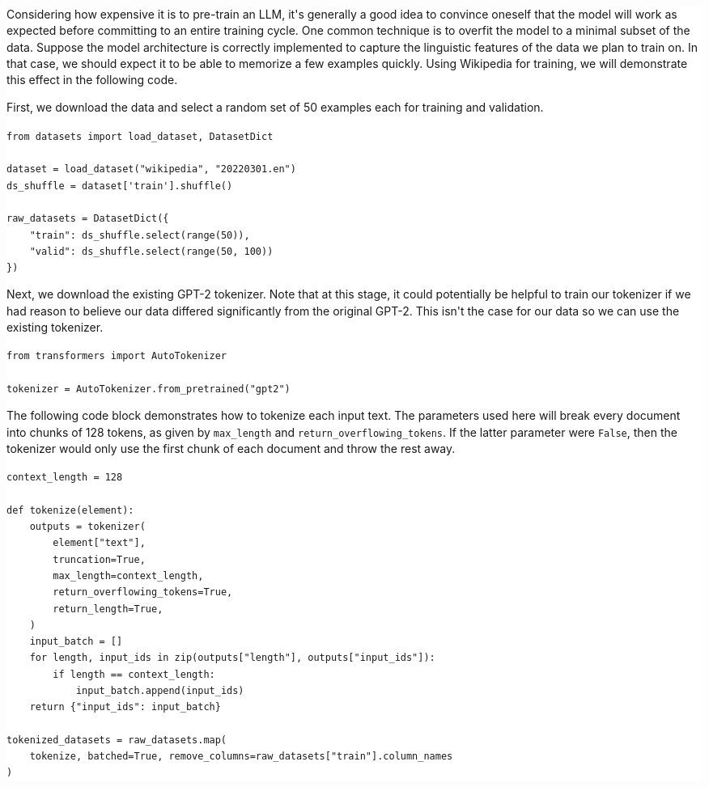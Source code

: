 Considering how expensive it is to pre-train an LLM, it's generally a
good idea to convince oneself that the model will work as expected
before committing to an entire training cycle. One common technique is
to overfit the model to a minimal subset of the data. Suppose the model
architecture is correctly implemented to capture the linguistic features
of the data we plan to train on. In that case, we should expect it to be
able to memorize a few examples quickly. Using Wikipedia for training,
we will demonstrate this effect in the following code.

First, we download the data and select a random set of 50 examples each
for training and validation.

``` {.python language="Python" caption="Loading and Preparing Datasets from Wikipedia"}
from datasets import load_dataset, DatasetDict

dataset = load_dataset("wikipedia", "20220301.en")
ds_shuffle = dataset['train'].shuffle()

raw_datasets = DatasetDict({
    "train": ds_shuffle.select(range(50)),
    "valid": ds_shuffle.select(range(50, 100))
})
```

Next, we download the existing GPT-2 tokenizer. Note that at this stage,
it could potentially be helpful to train our tokenizer if we had reason
to believe our data differed significantly from the original GPT-2. This
isn't the case for our data so we can use the existing tokenizer.

``` {.python language="Python" caption="Initializing AutoTokenizer for GPT-2"}
from transformers import AutoTokenizer

tokenizer = AutoTokenizer.from_pretrained("gpt2")
```

The following code block demonstrates how to tokenize each input text.
The parameters used here will break every document into chunks of 128
tokens, as given by `max_length` and `return_overflowing_tokens`. If the
latter parameter were `False`, then the tokenizer would only use the
first chunk of each document and throw the rest away.

``` {.python language="Python" caption="Tokenizing Datasets with Custom Function"}
context_length = 128

def tokenize(element):
    outputs = tokenizer(
        element["text"],
        truncation=True,
        max_length=context_length,
        return_overflowing_tokens=True,
        return_length=True,
    )
    input_batch = []
    for length, input_ids in zip(outputs["length"], outputs["input_ids"]):
        if length == context_length:
            input_batch.append(input_ids)
    return {"input_ids": input_batch}

tokenized_datasets = raw_datasets.map(
    tokenize, batched=True, remove_columns=raw_datasets["train"].column_names
)
```
